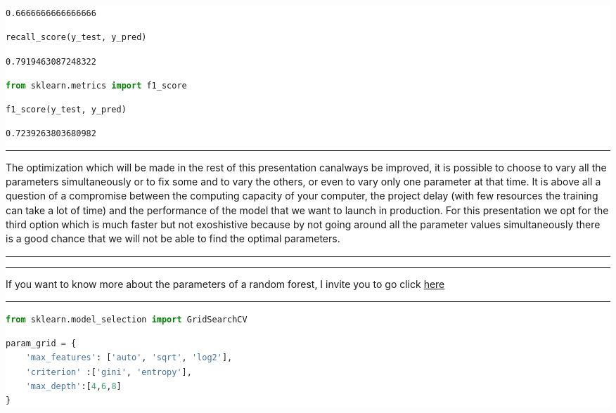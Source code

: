 

    0.6666666666666666




```python
recall_score(y_test, y_pred)
```




    0.7919463087248322




```python
from sklearn.metrics import f1_score
```


```python
f1_score(y_test, y_pred)
```




    0.7239263803680982



***
The optimization which will be made in the rest of this presentation canalways be improved, it is possible to choose to vary all the parameters simultaneously or to fix some and to vary the others, or even to vary only one parameter at that time. It is above all a question of a compromise between the computing capacity of your computer, the project delay (with few resources the training can take a lot of time) and the performance of the model that we want to launch in production. For this presentation we opt for the third option which is much faster but not exoshistive because by not going around all the parameter values simultaneously there is a good chance that we will not be able to find the optimal parameters.
***
***
If you want to know more about the parameters of a random forest, I invite you to go click [here](https://scikit-learn.org/stable/modules/generated/sklearn.ensemble.RandomForestClassifier.html)
***


```python
from sklearn.model_selection import GridSearchCV
```


```python
param_grid = { 
    'max_features': ['auto', 'sqrt', 'log2'],
    'criterion' :['gini', 'entropy'],
    'max_depth':[4,6,8]
}
```

